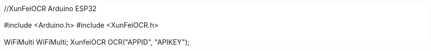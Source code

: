 
//XunFeiOCR Arduino ESP32



#include <Arduino.h>
#include <XunFeiOCR.h>


WiFiMulti WiFiMulti;
XunfeiOCR OCR("APPID", "APIKEY");